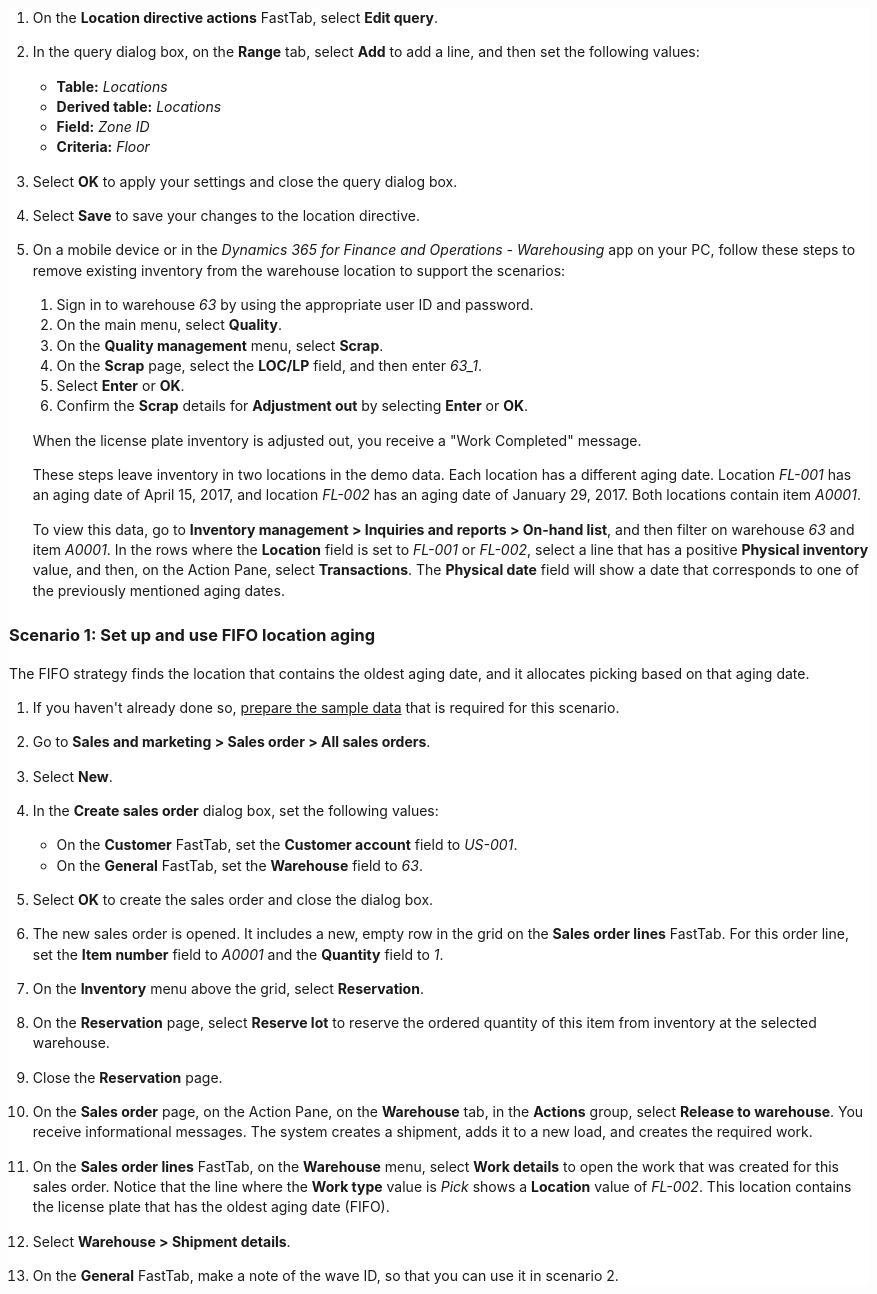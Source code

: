 1. On the **Location directive actions** FastTab, select **Edit query**.
1. In the query dialog box, on the **Range** tab, select **Add** to add a line, and then set the following values:

    - **Table:** *Locations*
    - **Derived table:** *Locations*
    - **Field:** *Zone ID*
    - **Criteria:** *Floor*

1. Select **OK** to apply your settings and close the query dialog box.
1. Select **Save** to save your changes to the location directive.
1. On a mobile device or in the *Dynamics 365 for Finance and Operations - Warehousing* app on your PC, follow these steps to remove existing inventory from the warehouse location to support the scenarios:

    1. Sign in to warehouse *63* by using the appropriate user ID and password.
    1. On the main menu, select **Quality**.
    1. On the **Quality management** menu, select **Scrap**.
    1. On the **Scrap** page, select the **LOC/LP** field, and then enter *63\_1*.
    1. Select **Enter** or **OK**.
    1. Confirm the **Scrap** details for **Adjustment out** by selecting **Enter** or **OK**.

    When the license plate inventory is adjusted out, you receive a "Work Completed" message.

    These steps leave inventory in two locations in the demo data. Each location has a different aging date. Location *FL-001* has an aging date of April 15, 2017, and location *FL-002* has an aging date of January 29, 2017. Both locations contain item *A0001*.

    To view this data, go to **Inventory management \> Inquiries and reports \> On-hand list**, and then filter on warehouse *63* and item *A0001*. In the rows where the **Location** field is set to *FL-001* or *FL-002*, select a line that has a positive **Physical inventory** value, and then, on the Action Pane, select **Transactions**. The **Physical date** field will show a date that corresponds to one of the previously mentioned aging dates.

### <a name="fifo-demo"></a>Scenario 1: Set up and use FIFO location aging

The FIFO strategy finds the location that contains the oldest aging date, and it allocates picking based on that aging date.

1. If you haven't already done so, [prepare the sample data](#demo-set-up) that is required for this scenario.
1. Go to **Sales and marketing \> Sales order \> All sales orders**.
1. Select **New**.
1. In the **Create sales order** dialog box, set the following values:

    - On the **Customer** FastTab, set the **Customer account** field to *US-001*.
    - On the **General** FastTab, set the **Warehouse** field to *63*.

1. Select **OK** to create the sales order and close the dialog box.
1. The new sales order is opened. It includes a new, empty row in the grid on the **Sales order lines** FastTab. For this order line, set the **Item number** field to *A0001* and the **Quantity** field to *1*.
1. On the **Inventory** menu above the grid, select **Reservation**.
1. On the **Reservation** page, select **Reserve lot** to reserve the ordered quantity of this item from inventory at the selected warehouse.
1. Close the **Reservation** page.
1. On the **Sales order** page, on the Action Pane, on the **Warehouse** tab, in the **Actions** group, select **Release to warehouse**. You receive informational messages. The system creates a shipment, adds it to a new load, and creates the required work.
1. On the **Sales order lines** FastTab, on the **Warehouse** menu, select **Work details** to open the work that was created for this sales order. Notice that the line where the **Work type** value is *Pick* shows a **Location** value of *FL-002*. This location contains the license plate that has the oldest aging date (FIFO).
1. Select **Warehouse \> Shipment details**.
1. On the **General** FastTab, make a note of the wave ID, so that you can use it in scenario 2.
